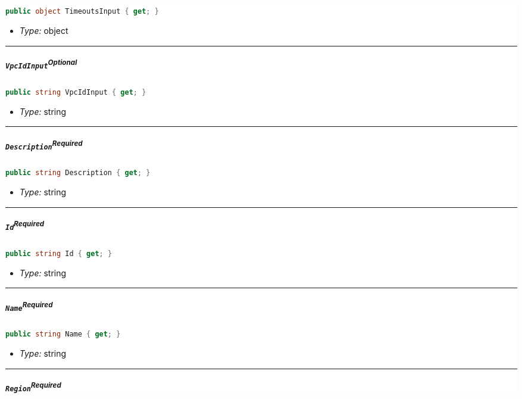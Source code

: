 ```csharp
public object TimeoutsInput { get; }
```

- *Type:* object

---

##### `VpcIdInput`<sup>Optional</sup> <a name="VpcIdInput" id="@cdktf/provider-opentelekomcloud.vpcRouteTableV1.VpcRouteTableV1.property.vpcIdInput"></a>

```csharp
public string VpcIdInput { get; }
```

- *Type:* string

---

##### `Description`<sup>Required</sup> <a name="Description" id="@cdktf/provider-opentelekomcloud.vpcRouteTableV1.VpcRouteTableV1.property.description"></a>

```csharp
public string Description { get; }
```

- *Type:* string

---

##### `Id`<sup>Required</sup> <a name="Id" id="@cdktf/provider-opentelekomcloud.vpcRouteTableV1.VpcRouteTableV1.property.id"></a>

```csharp
public string Id { get; }
```

- *Type:* string

---

##### `Name`<sup>Required</sup> <a name="Name" id="@cdktf/provider-opentelekomcloud.vpcRouteTableV1.VpcRouteTableV1.property.name"></a>

```csharp
public string Name { get; }
```

- *Type:* string

---

##### `Region`<sup>Required</sup> <a name="Region" id="@cdktf/provider-opentelekomcloud.vpcRouteTableV1.VpcRouteTableV1.property.region"></a>

